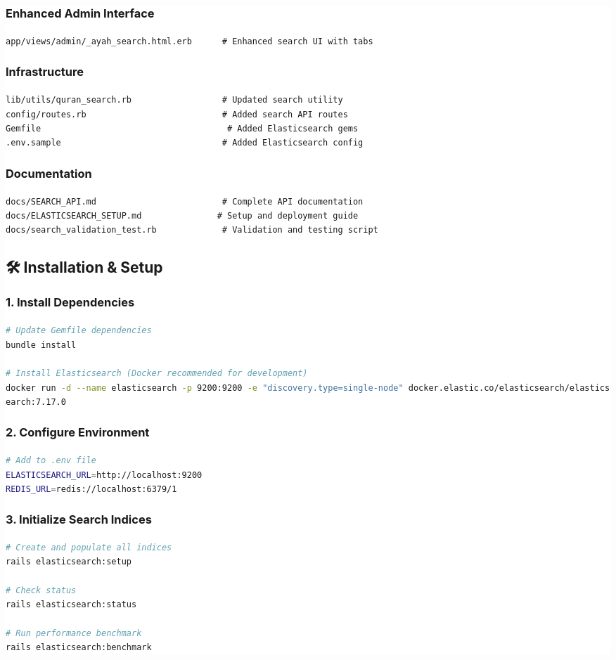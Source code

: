 ### Enhanced Admin Interface
```
app/views/admin/_ayah_search.html.erb      # Enhanced search UI with tabs
```

### Infrastructure
```
lib/utils/quran_search.rb                  # Updated search utility
config/routes.rb                           # Added search API routes
Gemfile                                     # Added Elasticsearch gems
.env.sample                                # Added Elasticsearch config
```

### Documentation
```
docs/SEARCH_API.md                         # Complete API documentation
docs/ELASTICSEARCH_SETUP.md               # Setup and deployment guide
docs/search_validation_test.rb             # Validation and testing script
```

## 🛠 Installation & Setup

### 1. Install Dependencies
```bash
# Update Gemfile dependencies
bundle install

# Install Elasticsearch (Docker recommended for development)
docker run -d --name elasticsearch -p 9200:9200 -e "discovery.type=single-node" docker.elastic.co/elasticsearch/elasticsearch:7.17.0
```

### 2. Configure Environment
```bash
# Add to .env file
ELASTICSEARCH_URL=http://localhost:9200
REDIS_URL=redis://localhost:6379/1
```

### 3. Initialize Search Indices
```bash
# Create and populate all indices
rails elasticsearch:setup

# Check status
rails elasticsearch:status

# Run performance benchmark
rails elasticsearch:benchmark
```
